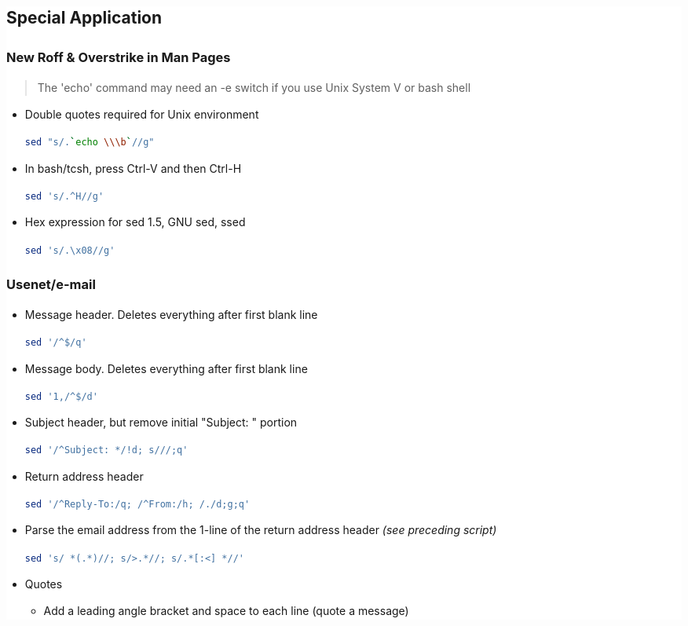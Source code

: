 ## Special Application

### New Roff & Overstrike in Man Pages

> The 'echo' command may need an -e switch if you use Unix System V or bash
> shell

- Double quotes required for Unix environment

  ```sh
  sed "s/.`echo \\\b`//g"
  ```

- In bash/tcsh, press Ctrl-V and then Ctrl-H

  ```sh
  sed 's/.^H//g'
  ```

- Hex expression for sed 1.5, GNU sed, ssed

  ```sh
  sed 's/.\x08//g'
  ```

### Usenet/e-mail

- Message header. Deletes everything after first blank line

  ```sh
  sed '/^$/q'
  ```

- Message body. Deletes everything after first blank line

  ```sh
  sed '1,/^$/d'
  ```

- Subject header, but remove initial "Subject: " portion

  ```sh
  sed '/^Subject: */!d; s///;q'
  ```

- Return address header

  ```sh
  sed '/^Reply-To:/q; /^From:/h; /./d;g;q'
  ```

- Parse the email address from the 1-line of the return address header _(see
  preceding script)_

  ```sh
  sed 's/ *(.*)//; s/>.*//; s/.*[:<] *//'
  ```

- Quotes
  - Add a leading angle bracket and space to each line (quote a message)
